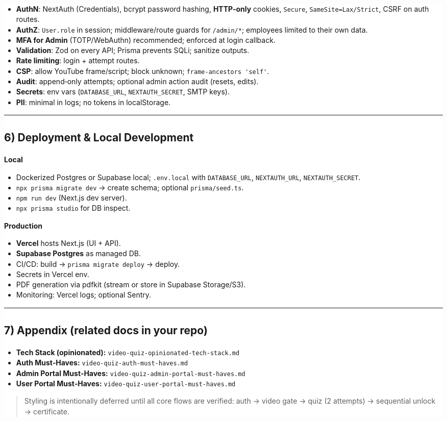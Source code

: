 - **AuthN**: NextAuth (Credentials), bcrypt password hashing, **HTTP‑only** cookies, `Secure`, `SameSite=Lax/Strict`, CSRF on auth routes.  
- **AuthZ**: `User.role` in session; middleware/route guards for `/admin/*`; employees limited to their own data.  
- **MFA for Admin** (TOTP/WebAuthn) recommended; enforced at login callback.  
- **Validation**: Zod on every API; Prisma prevents SQLi; sanitize outputs.  
- **Rate limiting**: login + attempt routes.  
- **CSP**: allow YouTube frame/script; block unknown; `frame-ancestors 'self'`.  
- **Audit**: append‑only attempts; optional admin action audit (resets, edits).  
- **Secrets**: env vars (`DATABASE_URL`, `NEXTAUTH_SECRET`, SMTP keys).  
- **PII**: minimal in logs; no tokens in localStorage.

---

## 6) Deployment & Local Development

**Local**
- Dockerized Postgres or Supabase local; `.env.local` with `DATABASE_URL`, `NEXTAUTH_URL`, `NEXTAUTH_SECRET`.  
- `npx prisma migrate dev` → create schema; optional `prisma/seed.ts`.  
- `npm run dev` (Next.js dev server).  
- `npx prisma studio` for DB inspect.

**Production**
- **Vercel** hosts Next.js (UI + API).  
- **Supabase Postgres** as managed DB.  
- CI/CD: build → `prisma migrate deploy` → deploy.  
- Secrets in Vercel env.  
- PDF generation via pdfkit (stream or store in Supabase Storage/S3).  
- Monitoring: Vercel logs; optional Sentry.

---

## 7) Appendix (related docs in your repo)

- **Tech Stack (opinionated):** `video-quiz-opinionated-tech-stack.md`  
- **Auth Must‑Haves:** `video-quiz-auth-must-haves.md`  
- **Admin Portal Must‑Haves:** `video-quiz-admin-portal-must-haves.md`  
- **User Portal Must‑Haves:** `video-quiz-user-portal-must-haves.md`  

> Styling is intentionally deferred until all core flows are verified: auth → video gate → quiz (2 attempts) → sequential unlock → certificate.

